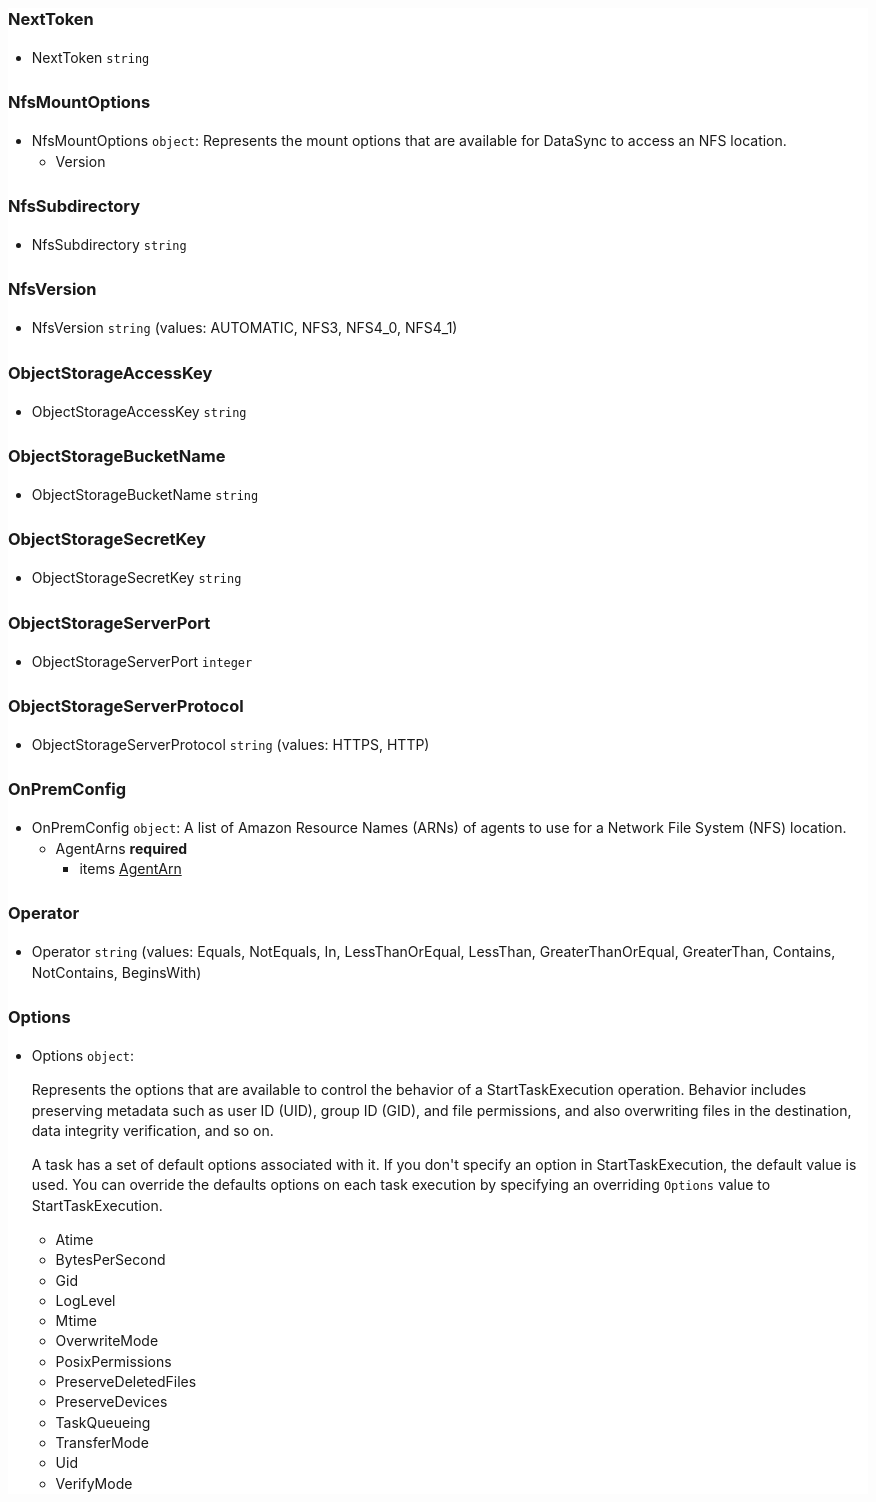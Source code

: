 ### NextToken
* NextToken `string`

### NfsMountOptions
* NfsMountOptions `object`: Represents the mount options that are available for DataSync to access an NFS location.
  * Version

### NfsSubdirectory
* NfsSubdirectory `string`

### NfsVersion
* NfsVersion `string` (values: AUTOMATIC, NFS3, NFS4_0, NFS4_1)

### ObjectStorageAccessKey
* ObjectStorageAccessKey `string`

### ObjectStorageBucketName
* ObjectStorageBucketName `string`

### ObjectStorageSecretKey
* ObjectStorageSecretKey `string`

### ObjectStorageServerPort
* ObjectStorageServerPort `integer`

### ObjectStorageServerProtocol
* ObjectStorageServerProtocol `string` (values: HTTPS, HTTP)

### OnPremConfig
* OnPremConfig `object`: A list of Amazon Resource Names (ARNs) of agents to use for a Network File System (NFS) location.
  * AgentArns **required**
    * items [AgentArn](#agentarn)

### Operator
* Operator `string` (values: Equals, NotEquals, In, LessThanOrEqual, LessThan, GreaterThanOrEqual, GreaterThan, Contains, NotContains, BeginsWith)

### Options
* Options `object`: <p>Represents the options that are available to control the behavior of a <a>StartTaskExecution</a> operation. Behavior includes preserving metadata such as user ID (UID), group ID (GID), and file permissions, and also overwriting files in the destination, data integrity verification, and so on.</p> <p>A task has a set of default options associated with it. If you don't specify an option in <a>StartTaskExecution</a>, the default value is used. You can override the defaults options on each task execution by specifying an overriding <code>Options</code> value to <a>StartTaskExecution</a>.</p>
  * Atime
  * BytesPerSecond
  * Gid
  * LogLevel
  * Mtime
  * OverwriteMode
  * PosixPermissions
  * PreserveDeletedFiles
  * PreserveDevices
  * TaskQueueing
  * TransferMode
  * Uid
  * VerifyMode
